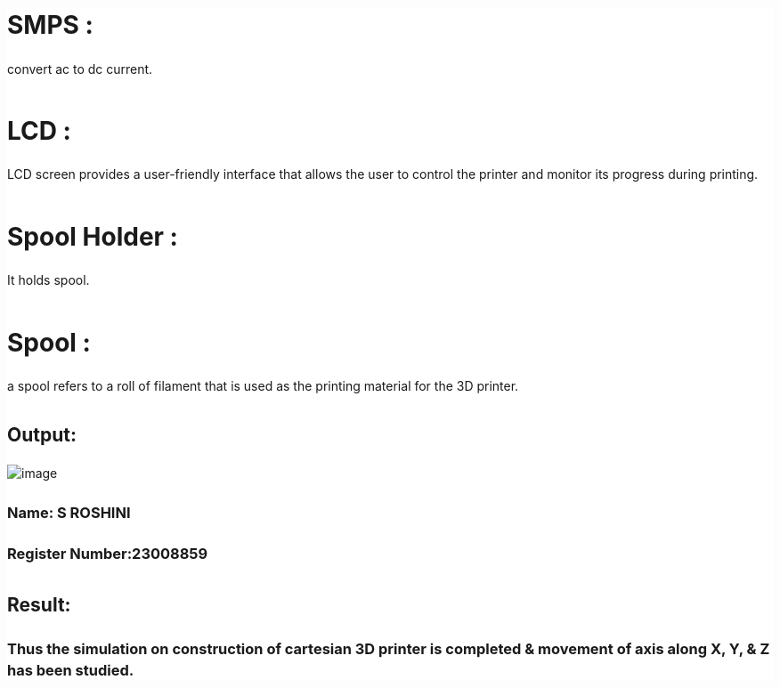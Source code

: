 # SMPS :
convert ac to dc current.

# LCD :
LCD screen provides a user-friendly interface that allows the user to control the printer and monitor its progress during printing.

# Spool Holder :
It holds spool.

# Spool :
a spool refers to a roll of filament that is used as the printing material for the 3D printer.

## Output:
![image](https://github.com/23008859/Ex.-No.-3---SIMULATION-OF-CARTESIAN-3D-PRINTER-MACHINE/assets/139117979/1dc235d6-1983-4dae-bccf-9323926965c6)

### Name: S ROSHINI
### Register Number:23008859

## Result: 
### Thus the simulation on construction of cartesian 3D printer is completed & movement of axis along X, Y, & Z has been studied.
